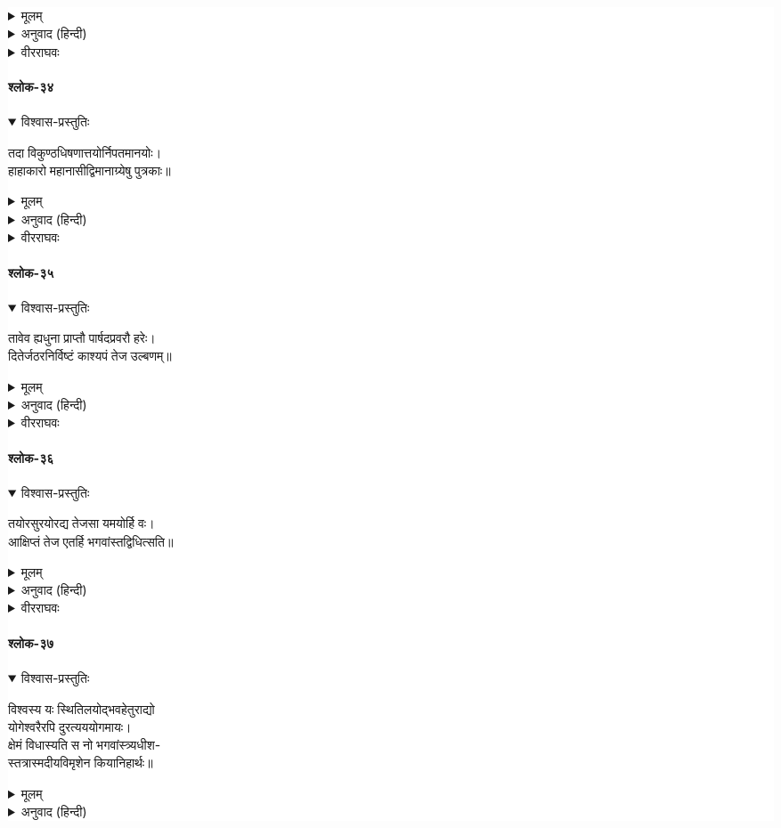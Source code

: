 <details><summary>मूलम्</summary></details>

<details><summary>अनुवाद (हिन्दी)</summary></details>

<details><summary>वीरराघवः</summary></details>

#### श्लोक-३४


<details open><summary>विश्वास-प्रस्तुतिः</summary>

तदा विकुण्ठधिषणात्तयोर्निपतमानयोः।  
हाहाकारो महानासीद्विमानाग्र्येषु पुत्रकाः॥
</details>

<details><summary>मूलम्</summary></details>

<details><summary>अनुवाद (हिन्दी)</summary></details>

<details><summary>वीरराघवः</summary></details>

#### श्लोक-३५


<details open><summary>विश्वास-प्रस्तुतिः</summary>

तावेव ह्यधुना प्राप्तौ पार्षदप्रवरौ हरेः।  
दितेर्जठरनिर्विष्टं काश्यपं तेज उल्बणम्॥
</details>

<details><summary>मूलम्</summary></details>

<details><summary>अनुवाद (हिन्दी)</summary></details>

<details><summary>वीरराघवः</summary></details>

#### श्लोक-३६


<details open><summary>विश्वास-प्रस्तुतिः</summary>

तयोरसुरयोरद्य तेजसा यमयोर्हि वः।  
आक्षिप्तं तेज एतर्हि भगवांस्तद्विधित्सति॥
</details>

<details><summary>मूलम्</summary></details>

<details><summary>अनुवाद (हिन्दी)</summary></details>

<details><summary>वीरराघवः</summary></details>

#### श्लोक-३७


<details open><summary>विश्वास-प्रस्तुतिः</summary>

विश्वस्य यः स्थितिलयोद‍्भवहेतुराद्यो  
योगेश्वरैरपि दुरत्यययोगमायः।  
क्षेमं विधास्यति स नो भगवांस्त्र्यधीश-  
स्तत्रास्मदीयविमृशेन कियानिहार्थः॥
</details>

<details><summary>मूलम्</summary></details>

<details><summary>अनुवाद (हिन्दी)</summary>

